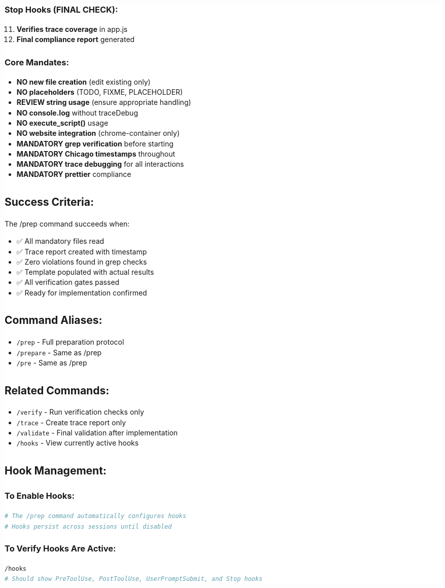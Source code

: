 ### **Stop Hooks (FINAL CHECK):**
11. **Verifies trace coverage** in app.js
12. **Final compliance report** generated

### **Core Mandates:**
- **NO new file creation** (edit existing only)
- **NO placeholders** (TODO, FIXME, PLACEHOLDER)
- **REVIEW string usage** (ensure appropriate handling)
- **NO console.log** without traceDebug
- **NO execute_script()** usage
- **NO website integration** (chrome-container only)
- **MANDATORY grep verification** before starting
- **MANDATORY Chicago timestamps** throughout
- **MANDATORY trace debugging** for all interactions
- **MANDATORY prettier** compliance

## Success Criteria:

The /prep command succeeds when:
- ✅ All mandatory files read
- ✅ Trace report created with timestamp
- ✅ Zero violations found in grep checks
- ✅ Template populated with actual results
- ✅ All verification gates passed
- ✅ Ready for implementation confirmed

## Command Aliases:
- `/prep` - Full preparation protocol
- `/prepare` - Same as /prep
- `/pre` - Same as /prep

## Related Commands:
- `/verify` - Run verification checks only
- `/trace` - Create trace report only
- `/validate` - Final validation after implementation
- `/hooks` - View currently active hooks

## Hook Management:

### To Enable Hooks:
```bash
# The /prep command automatically configures hooks
# Hooks persist across sessions until disabled
```

### To Verify Hooks Are Active:
```bash
/hooks
# Should show PreToolUse, PostToolUse, UserPromptSubmit, and Stop hooks
```
